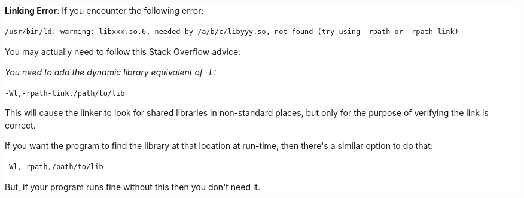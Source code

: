 **Linking Error**: If you encounter the following error:
```
/usr/bin/ld: warning: libxxx.so.6, needed by /a/b/c/libyyy.so, not found (try using -rpath or -rpath-link)
```
You may actually need to follow this [Stack Overflow](https://stackoverflow.com/questions/13507600/get-rid-of-gcc-usr-bin-ld-warning-lib-not-found) advice:

*You need to add the dynamic library equivalent of -L:*

```
-Wl,-rpath-link,/path/to/lib
```

This will cause the linker to look for shared libraries in non-standard places, but only for the purpose of verifying the link is correct.

If you want the program to find the library at that location at run-time, then there's a similar option to do that:
```
-Wl,-rpath,/path/to/lib
```
But, if your program runs fine without this then you don't need it.
